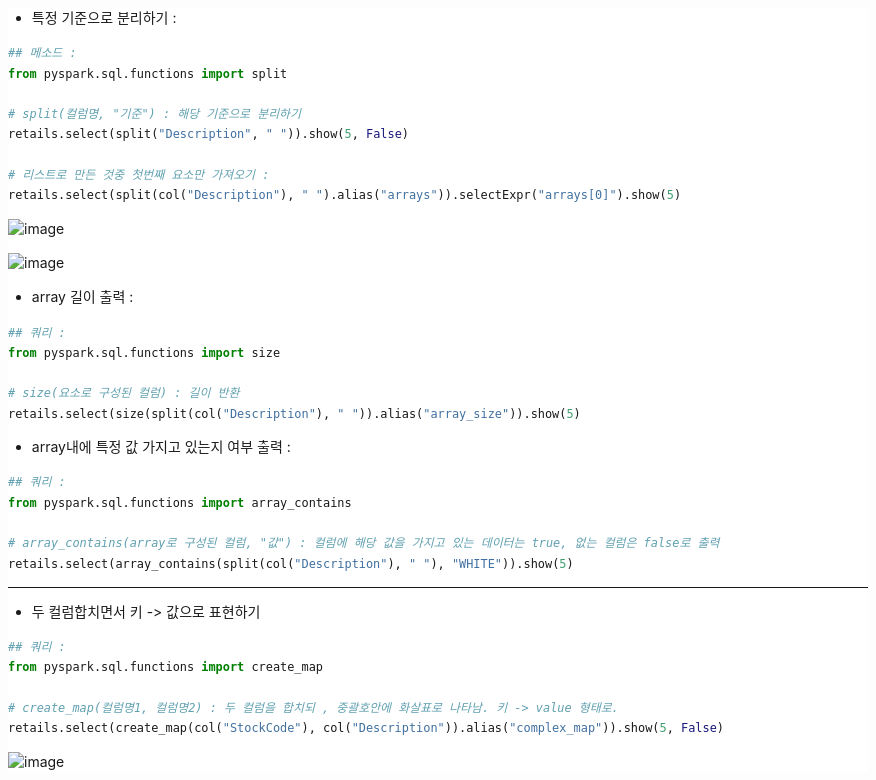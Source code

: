 - 특정 기준으로 분리하기 :

```python
## 메소드 :
from pyspark.sql.functions import split

# split(컬럼명, "기준") : 해당 기준으로 분리하기
retails.select(split("Description", " ")).show(5, False)

# 리스트로 만든 것중 첫번째 요소만 가져오기 : 
retails.select(split(col("Description"), " ").alias("arrays")).selectExpr("arrays[0]").show(5)
```

![image](https://user-images.githubusercontent.com/96896873/158408415-aedf474d-8afe-4c98-8d0c-c7fac2bc40a0.png)



![image](https://user-images.githubusercontent.com/96896873/158408438-6bfd9c94-f81a-4019-9740-51fbf6692bbd.png)



- array 길이 출력 :

```python
## 쿼리 :
from pyspark.sql.functions import size

# size(요소로 구성된 컬럼) : 길이 반환
retails.select(size(split(col("Description"), " ")).alias("array_size")).show(5)

```



- array내에 특정 값 가지고 있는지 여부 출력 :

```python
## 쿼리 :
from pyspark.sql.functions import array_contains

# array_contains(array로 구성된 컬럼, "값") : 컬럼에 해당 값을 가지고 있는 데이터는 true, 없는 컬럼은 false로 출력
retails.select(array_contains(split(col("Description"), " "), "WHITE")).show(5)
```

---



- 두 컬럼합치면서 키 -> 값으로 표현하기 

```python
## 쿼리 :
from pyspark.sql.functions import create_map

# create_map(컬럼명1, 컬럼명2) : 두 컬럼을 합치되 , 중괄호안에 화살표로 나타남. 키 -> value 형태로. 
retails.select(create_map(col("StockCode"), col("Description")).alias("complex_map")).show(5, False)
```

![image](https://user-images.githubusercontent.com/96896873/158408473-99f3d647-0ab0-46c9-85ef-6cdcf3396331.png)
